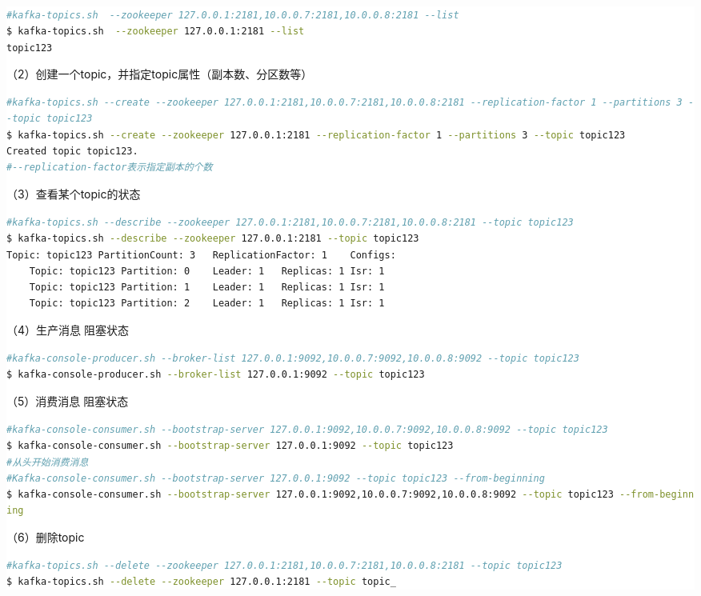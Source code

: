 ```bash
#kafka-topics.sh  --zookeeper 127.0.0.1:2181,10.0.0.7:2181,10.0.0.8:2181 --list
$ kafka-topics.sh  --zookeeper 127.0.0.1:2181 --list
topic123
```

（2）创建一个topic，并指定topic属性（副本数、分区数等）

```bash
#kafka-topics.sh --create --zookeeper 127.0.0.1:2181,10.0.0.7:2181,10.0.0.8:2181 --replication-factor 1 --partitions 3 --topic topic123 
$ kafka-topics.sh --create --zookeeper 127.0.0.1:2181 --replication-factor 1 --partitions 3 --topic topic123
Created topic topic123.
#--replication-factor表示指定副本的个数
```

（3）查看某个topic的状态

```bash
#kafka-topics.sh --describe --zookeeper 127.0.0.1:2181,10.0.0.7:2181,10.0.0.8:2181 --topic topic123
$ kafka-topics.sh --describe --zookeeper 127.0.0.1:2181 --topic topic123
Topic: topic123	PartitionCount: 3	ReplicationFactor: 1	Configs: 
	Topic: topic123	Partition: 0	Leader: 1	Replicas: 1	Isr: 1
	Topic: topic123	Partition: 1	Leader: 1	Replicas: 1	Isr: 1
	Topic: topic123	Partition: 2	Leader: 1	Replicas: 1	Isr: 1
```

（4）生产消息 阻塞状态

```bash
#kafka-console-producer.sh --broker-list 127.0.0.1:9092,10.0.0.7:9092,10.0.0.8:9092 --topic topic123
$ kafka-console-producer.sh --broker-list 127.0.0.1:9092 --topic topic123
```

（5）消费消息 阻塞状态

```bash
#kafka-console-consumer.sh --bootstrap-server 127.0.0.1:9092,10.0.0.7:9092,10.0.0.8:9092 --topic topic123
$ kafka-console-consumer.sh --bootstrap-server 127.0.0.1:9092 --topic topic123
#从头开始消费消息
#Kafka-console-consumer.sh --bootstrap-server 127.0.0.1:9092 --topic topic123 --from-beginning
$ kafka-console-consumer.sh --bootstrap-server 127.0.0.1:9092,10.0.0.7:9092,10.0.0.8:9092 --topic topic123 --from-beginning
```

（6）删除topic

```bash
#kafka-topics.sh --delete --zookeeper 127.0.0.1:2181,10.0.0.7:2181,10.0.0.8:2181 --topic topic123
$ kafka-topics.sh --delete --zookeeper 127.0.0.1:2181 --topic topic_
```






